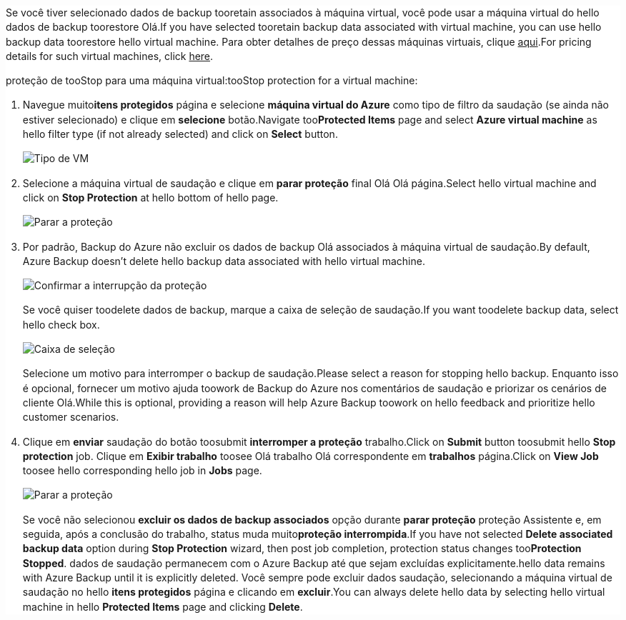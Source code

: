 <span data-ttu-id="66004-155">Se você tiver selecionado dados de backup tooretain associados à máquina virtual, você pode usar a máquina virtual do hello dados de backup toorestore Olá.</span><span class="sxs-lookup"><span data-stu-id="66004-155">If you have selected tooretain backup data associated with virtual machine, you can use hello backup data toorestore hello virtual machine.</span></span> <span data-ttu-id="66004-156">Para obter detalhes de preço dessas máquinas virtuais, clique [aqui](https://azure.microsoft.com/pricing/details/backup/).</span><span class="sxs-lookup"><span data-stu-id="66004-156">For pricing details for such virtual machines, click [here](https://azure.microsoft.com/pricing/details/backup/).</span></span>

<span data-ttu-id="66004-157">proteção de tooStop para uma máquina virtual:</span><span class="sxs-lookup"><span data-stu-id="66004-157">tooStop protection for a virtual machine:</span></span>

1. <span data-ttu-id="66004-158">Navegue muito**itens protegidos** página e selecione **máquina virtual do Azure** como tipo de filtro da saudação (se ainda não estiver selecionado) e clique em **selecione** botão.</span><span class="sxs-lookup"><span data-stu-id="66004-158">Navigate too**Protected Items** page and select **Azure virtual machine** as hello filter type (if not already selected) and click on **Select** button.</span></span>

    ![Tipo de VM](./media/backup-azure-manage-vms/vm-type.png)
2. <span data-ttu-id="66004-160">Selecione a máquina virtual de saudação e clique em **parar proteção** final Olá Olá página.</span><span class="sxs-lookup"><span data-stu-id="66004-160">Select hello virtual machine and click on **Stop Protection** at hello bottom of hello page.</span></span>

    ![Parar a proteção](./media/backup-azure-manage-vms/stop-protection.png)
3. <span data-ttu-id="66004-162">Por padrão, Backup do Azure não excluir os dados de backup Olá associados à máquina virtual de saudação.</span><span class="sxs-lookup"><span data-stu-id="66004-162">By default, Azure Backup doesn’t delete hello backup data associated with hello virtual machine.</span></span>

    ![Confirmar a interrupção da proteção](./media/backup-azure-manage-vms/confirm-stop-protection.png)

    <span data-ttu-id="66004-164">Se você quiser toodelete dados de backup, marque a caixa de seleção de saudação.</span><span class="sxs-lookup"><span data-stu-id="66004-164">If you want toodelete backup data, select hello check box.</span></span>

    ![Caixa de seleção](./media/backup-azure-manage-vms/checkbox.png)

    <span data-ttu-id="66004-166">Selecione um motivo para interromper o backup de saudação.</span><span class="sxs-lookup"><span data-stu-id="66004-166">Please select a reason for stopping hello backup.</span></span> <span data-ttu-id="66004-167">Enquanto isso é opcional, fornecer um motivo ajuda toowork de Backup do Azure nos comentários de saudação e priorizar os cenários de cliente Olá.</span><span class="sxs-lookup"><span data-stu-id="66004-167">While this is optional, providing a reason will help Azure Backup toowork on hello feedback and prioritize hello customer scenarios.</span></span>
4. <span data-ttu-id="66004-168">Clique em **enviar** saudação do botão toosubmit **interromper a proteção** trabalho.</span><span class="sxs-lookup"><span data-stu-id="66004-168">Click on **Submit** button toosubmit hello **Stop protection** job.</span></span> <span data-ttu-id="66004-169">Clique em **Exibir trabalho** toosee Olá trabalho Olá correspondente em **trabalhos** página.</span><span class="sxs-lookup"><span data-stu-id="66004-169">Click on **View Job** toosee hello corresponding hello job in **Jobs** page.</span></span>

    ![Parar a proteção](./media/backup-azure-manage-vms/stop-protect-success.png)

    <span data-ttu-id="66004-171">Se você não selecionou **excluir os dados de backup associados** opção durante **parar proteção** proteção Assistente e, em seguida, após a conclusão do trabalho, status muda muito**proteção interrompida**.</span><span class="sxs-lookup"><span data-stu-id="66004-171">If you have not selected **Delete associated backup data** option during **Stop Protection** wizard, then post job completion, protection status changes too**Protection Stopped**.</span></span> <span data-ttu-id="66004-172">dados de saudação permanecem com o Azure Backup até que sejam excluídas explicitamente.</span><span class="sxs-lookup"><span data-stu-id="66004-172">hello data remains with Azure Backup until it is explicitly deleted.</span></span> <span data-ttu-id="66004-173">Você sempre pode excluir dados saudação, selecionando a máquina virtual de saudação no hello **itens protegidos** página e clicando em **excluir**.</span><span class="sxs-lookup"><span data-stu-id="66004-173">You can always delete hello data by selecting hello virtual machine in hello **Protected Items** page and clicking **Delete**.</span></span>

